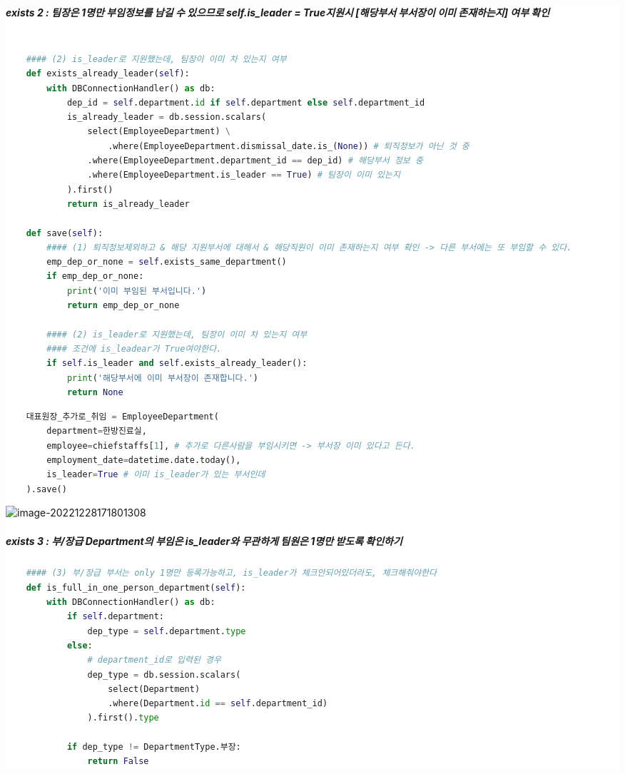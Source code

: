 

##### exists 2 : 팀장은 1명만 부임정보를 남길 수 있으므로 self.is_leader = True지원시 [해당부서 부서장이 이미 존재하는지] 여부 확인

```python

    #### (2) is_leader로 지원했는데, 팀장이 이미 차 있는지 여부
    def exists_already_leader(self):
        with DBConnectionHandler() as db:
            dep_id = self.department.id if self.department else self.department_id
            is_already_leader = db.session.scalars(
                select(EmployeeDepartment) \
                    .where(EmployeeDepartment.dismissal_date.is_(None)) # 퇴직정보가 아닌 것 중
                .where(EmployeeDepartment.department_id == dep_id) # 해당부서 정보 중
                .where(EmployeeDepartment.is_leader == True) # 팀장이 이미 있는지
            ).first()
            return is_already_leader

    def save(self):
        #### (1) 퇴직정보제외하고 & 해당 지원부서에 대해서 & 해당직원이 이미 존재하는지 여부 확인 -> 다른 부서에는 또 부임할 수 있다.
        emp_dep_or_none = self.exists_same_department()
        if emp_dep_or_none:
            print('이미 부임된 부서입니다.')
            return emp_dep_or_none

        #### (2) is_leader로 지원했는데, 팀장이 이미 차 있는지 여부
        #### 조건에 is_leadear가 True여야한다.
        if self.is_leader and self.exists_already_leader():
            print('해당부서에 이미 부서장이 존재합니다.')
            return None

```



```python
    대표원장_추가로_취임 = EmployeeDepartment(
        department=한방진료실,
        employee=chiefstaffs[1], # 추가로 다른사람을 부임시키면 -> 부서장 이미 있다고 든다.
        employment_date=datetime.date.today(),
        is_leader=True # 이미 is_leader가 있는 부서인데
    ).save()
```

![image-20221228171801308](https://raw.githubusercontent.com/is3js/screenshots/main/image-20221228171801308.png)





##### exists 3 : 부/장급 Department의 부임은 is_leader와 무관하게 팀원은 1명만 받도록 확인하기

```python
    #### (3) 부/장급 부서는 only 1명만 등록가능하고, is_leader가 체크안되어있더라도, 체크해줘야한다
    def is_full_in_one_person_department(self):
        with DBConnectionHandler() as db:
            if self.department:
                dep_type = self.department.type
            else:
                # department_id로 입력된 경우
                dep_type = db.session.scalars(
                    select(Department)
                    .where(Department.id == self.department_id)
                ).first().type

            if dep_type != DepartmentType.부장:
                return False
```